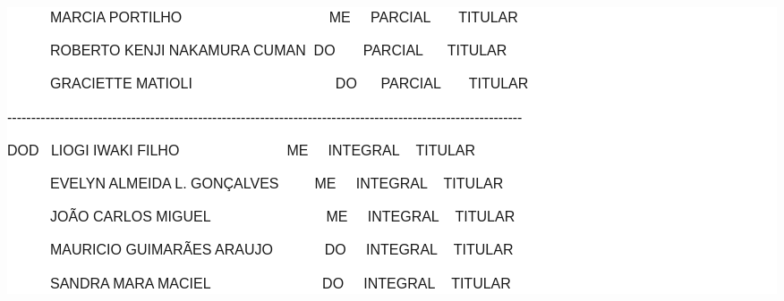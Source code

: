<p class=MsoNormal style='text-align:justify;text-indent:36.0pt'><span
style='font-size:12.0pt;mso-bidi-font-size:10.0pt;font-family:Arial'>MARCIA
PORTILHO<span style='mso-tab-count:3'>                                    </span>
<span style='mso-spacerun:yes'> </span>ME<span style='mso-tab-count:1'>    </span>
<span style='mso-spacerun:yes'> </span>PARCIAL<span style='mso-tab-count:1'>     </span><span
style='mso-spacerun:yes'>  </span>TITULAR<o:p></o:p></span></p>

<p class=MsoNormal style='text-align:justify;text-indent:36.0pt'><span
style='font-size:12.0pt;mso-bidi-font-size:10.0pt;font-family:Arial'>ROBERTO
KENJI NAKAMURA CUMAN <span style='mso-spacerun:yes'> </span>DO<span
style='mso-tab-count:1'>      </span> <span
style='mso-spacerun:yes'> </span>PARCIAL<span style='mso-tab-count:1'>     </span>
<span style='mso-spacerun:yes'> </span>TITULAR<o:p></o:p></span></p>

<p class=MsoNormal style='text-align:justify;text-indent:36.0pt'><span
style='font-size:12.0pt;mso-bidi-font-size:10.0pt;font-family:Arial'>GRACIETTE
MATIOLI<span style='mso-tab-count:1'>          </span><span style='mso-tab-count:
2'>                        </span><span style='mso-spacerun:yes'>  </span>DO<span
style='mso-tab-count:1'>    </span><span style='mso-spacerun:yes'>  </span>PARCIAL<span
style='mso-tab-count:1'>     </span><span style='mso-spacerun:yes'>  </span>TITULAR<o:p></o:p></span></p>

<p class=MsoNormal style='text-align:justify'><span style='font-size:12.0pt;
mso-bidi-font-size:10.0pt;font-family:Arial'>------------------------------------------------------------------------------------------------------------<o:p></o:p></span></p>

<p class=MsoNormal style='text-align:justify'><span style='font-size:12.0pt;
mso-bidi-font-size:10.0pt;font-family:Arial'>DOD<span style='mso-tab-count:
1'>   </span>LIOGI IWAKI FILHO<span style='mso-tab-count:3'>                          </span>
<span style='mso-spacerun:yes'> </span>ME<span style='mso-tab-count:1'>    </span>
<span style='mso-spacerun:yes'> </span>INTEGRAL<span style='mso-tab-count:1'>   </span>
<span style='mso-spacerun:yes'> </span>TITULAR<o:p></o:p></span></p>

<p class=MsoNormal style='text-align:justify;text-indent:36.0pt'><span
style='font-size:12.0pt;mso-bidi-font-size:10.0pt;font-family:Arial'>EVELYN
ALMEIDA L. GONÇALVES<span style='mso-tab-count:1'>        </span> <span
style='mso-spacerun:yes'> </span>ME<span style='mso-tab-count:1'>    </span> <span
style='mso-spacerun:yes'> </span>INTEGRAL<span style='mso-tab-count:1'>   </span>
<span style='mso-spacerun:yes'> </span>TITULAR<o:p></o:p></span></p>

<p class=MsoNormal style='text-align:justify;text-indent:36.0pt'><span
style='font-size:12.0pt;mso-bidi-font-size:10.0pt;font-family:Arial'>JOÃO CARLOS
MIGUEL<span style='mso-tab-count:3'>                            </span> <span
style='mso-spacerun:yes'> </span>ME<span style='mso-tab-count:1'>    </span> <span
style='mso-spacerun:yes'> </span>INTEGRAL<span style='mso-tab-count:1'>   </span>
<span style='mso-spacerun:yes'> </span>TITULAR<o:p></o:p></span></p>

<p class=MsoNormal style='text-align:justify;text-indent:36.0pt'><span
style='font-size:12.0pt;mso-bidi-font-size:10.0pt;font-family:Arial'>MAURICIO
GUIMARÃES ARAUJO<span style='mso-tab-count:1'>            </span> <span
style='mso-spacerun:yes'> </span>DO<span style='mso-tab-count:1'>    </span> <span
style='mso-spacerun:yes'> </span>INTEGRAL<span style='mso-tab-count:1'>   </span>
<span style='mso-spacerun:yes'> </span>TITULAR<o:p></o:p></span></p>

<p class=MsoNormal style='text-align:justify;text-indent:36.0pt'><span
style='font-size:12.0pt;mso-bidi-font-size:10.0pt;font-family:Arial'>SANDRA MARA
MACIEL<span style='mso-tab-count:3'>                           </span> <span
style='mso-spacerun:yes'> </span>DO<span style='mso-tab-count:1'>    </span> <span
style='mso-spacerun:yes'> </span>INTEGRAL<span style='mso-tab-count:1'>   </span>
<span style='mso-spacerun:yes'> </span>TITULAR<o:p></o:p></span></p>
